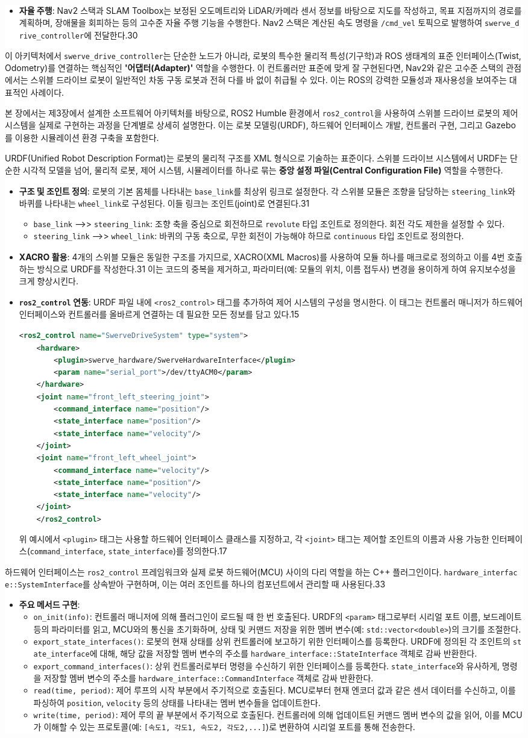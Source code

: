   - **자율 주행**: Nav2 스택과 SLAM Toolbox는 보정된 오도메트리와 LiDAR/카메라 센서 정보를 바탕으로 지도를 작성하고, 목표 지점까지의 경로를 계획하며, 장애물을 회피하는 등의 고수준 자율 주행 기능을 수행한다. Nav2 스택은 계산된 속도 명령을 `/cmd_vel` 토픽으로 발행하여 `swerve_drive_controller`에 전달한다.30

이 아키텍처에서 `swerve_drive_controller`는 단순한 노드가 아니라, 로봇의 특수한 물리적 특성(기구학)과 ROS 생태계의 표준 인터페이스(Twist, Odometry)를 연결하는 핵심적인 **'어댑터(Adapter)'** 역할을 수행한다. 이 컨트롤러만 표준에 맞게 잘 구현된다면, Nav2와 같은 고수준 스택의 관점에서는 스위블 드라이브 로봇이 일반적인 차동 구동 로봇과 전혀 다를 바 없이 취급될 수 있다. 이는 ROS의 강력한 모듈성과 재사용성을 보여주는 대표적인 사례이다.


본 장에서는 제3장에서 설계한 소프트웨어 아키텍처를 바탕으로, ROS2 Humble 환경에서 `ros2_control`을 사용하여 스위블 드라이브 로봇의 제어 시스템을 실제로 구현하는 과정을 단계별로 상세히 설명한다. 이는 로봇 모델링(URDF), 하드웨어 인터페이스 개발, 컨트롤러 구현, 그리고 Gazebo를 이용한 시뮬레이션 환경 구축을 포함한다.


URDF(Unified Robot Description Format)는 로봇의 물리적 구조를 XML 형식으로 기술하는 표준이다. 스위블 드라이브 시스템에서 URDF는 단순한 시각적 모델을 넘어, 물리적 로봇, 제어 시스템, 시뮬레이터를 하나로 묶는 **중앙 설정 파일(Central Configuration File)** 역할을 수행한다.

- **구조 및 조인트 정의**: 로봇의 기본 몸체를 나타내는 `base_link`를 최상위 링크로 설정한다. 각 스위블 모듈은 조향을 담당하는 `steering_link`와 바퀴를 나타내는 `wheel_link`로 구성된다. 이들 링크는 조인트(joint)로 연결된다.31

  - `base_link` -->> `steering_link`: 조향 축을 중심으로 회전하므로 `revolute` 타입 조인트로 정의한다. 회전 각도 제한을 설정할 수 있다.
  - `steering_link` -->> `wheel_link`: 바퀴의 구동 축으로, 무한 회전이 가능해야 하므로 `continuous` 타입 조인트로 정의한다.

- **XACRO 활용**: 4개의 스위블 모듈은 동일한 구조를 가지므로, XACRO(XML Macros)를 사용하여 모듈 하나를 매크로로 정의하고 이를 4번 호출하는 방식으로 URDF를 작성한다.31 이는 코드의 중복을 제거하고, 파라미터(예: 모듈의 위치, 이름 접두사) 변경을 용이하게 하여 유지보수성을 크게 향상시킨다.

- **`ros2_control` 연동**: URDF 파일 내에 `<ros2_control>` 태그를 추가하여 제어 시스템의 구성을 명시한다. 이 태그는 컨트롤러 매니저가 하드웨어 인터페이스와 컨트롤러를 올바르게 연결하는 데 필요한 모든 정보를 담고 있다.15

  ```XML
  <ros2_control name="SwerveDriveSystem" type="system">
      <hardware>
          <plugin>swerve_hardware/SwerveHardwareInterface</plugin>
          <param name="serial_port">/dev/ttyACM0</param>
      </hardware>
      <joint name="front_left_steering_joint">
          <command_interface name="position"/>
          <state_interface name="position"/>
          <state_interface name="velocity"/>
      </joint>
      <joint name="front_left_wheel_joint">
          <command_interface name="velocity"/>
          <state_interface name="position"/>
          <state_interface name="velocity"/>
      </joint>
      </ros2_control>
  ```

  위 예시에서 `<plugin>` 태그는 사용할 하드웨어 인터페이스 클래스를 지정하고, 각 `<joint>` 태그는 제어할 조인트의 이름과 사용 가능한 인터페이스(`command_interface`, `state_interface`)를 정의한다.17


하드웨어 인터페이스는 `ros2_control` 프레임워크와 실제 로봇 하드웨어(MCU) 사이의 다리 역할을 하는 C++ 플러그인이다. `hardware_interface::SystemInterface`를 상속받아 구현하며, 이는 여러 조인트를 하나의 컴포넌트에서 관리할 때 사용된다.33

- **주요 메서드 구현**:
  - `on_init(info)`: 컨트롤러 매니저에 의해 플러그인이 로드될 때 한 번 호출된다. URDF의 `<param>` 태그로부터 시리얼 포트 이름, 보드레이트 등의 파라미터를 읽고, MCU와의 통신을 초기화하며, 상태 및 커맨드 저장을 위한 멤버 변수(예: `std::vector<double>`)의 크기를 조절한다.
  - `export_state_interfaces()`: 로봇의 현재 상태를 상위 컨트롤러에 보고하기 위한 인터페이스를 등록한다. URDF에 정의된 각 조인트의 `state_interface`에 대해, 해당 값을 저장할 멤버 변수의 주소를 `hardware_interface::StateInterface` 객체로 감싸 반환한다.
  - `export_command_interfaces()`: 상위 컨트롤러로부터 명령을 수신하기 위한 인터페이스를 등록한다. `state_interface`와 유사하게, 명령을 저장할 멤버 변수의 주소를 `hardware_interface::CommandInterface` 객체로 감싸 반환한다.
  - `read(time, period)`: 제어 루프의 시작 부분에서 주기적으로 호출된다. MCU로부터 현재 엔코더 값과 같은 센서 데이터를 수신하고, 이를 파싱하여 `position`, `velocity` 등의 상태를 나타내는 멤버 변수들을 업데이트한다.
  - `write(time, period)`: 제어 루의 끝 부분에서 주기적으로 호출된다. 컨트롤러에 의해 업데이트된 커맨드 멤버 변수의 값을 읽어, 이를 MCU가 이해할 수 있는 프로토콜(예: `[속도1, 각도1, 속도2, 각도2,...]`)로 변환하여 시리얼 포트를 통해 전송한다.
